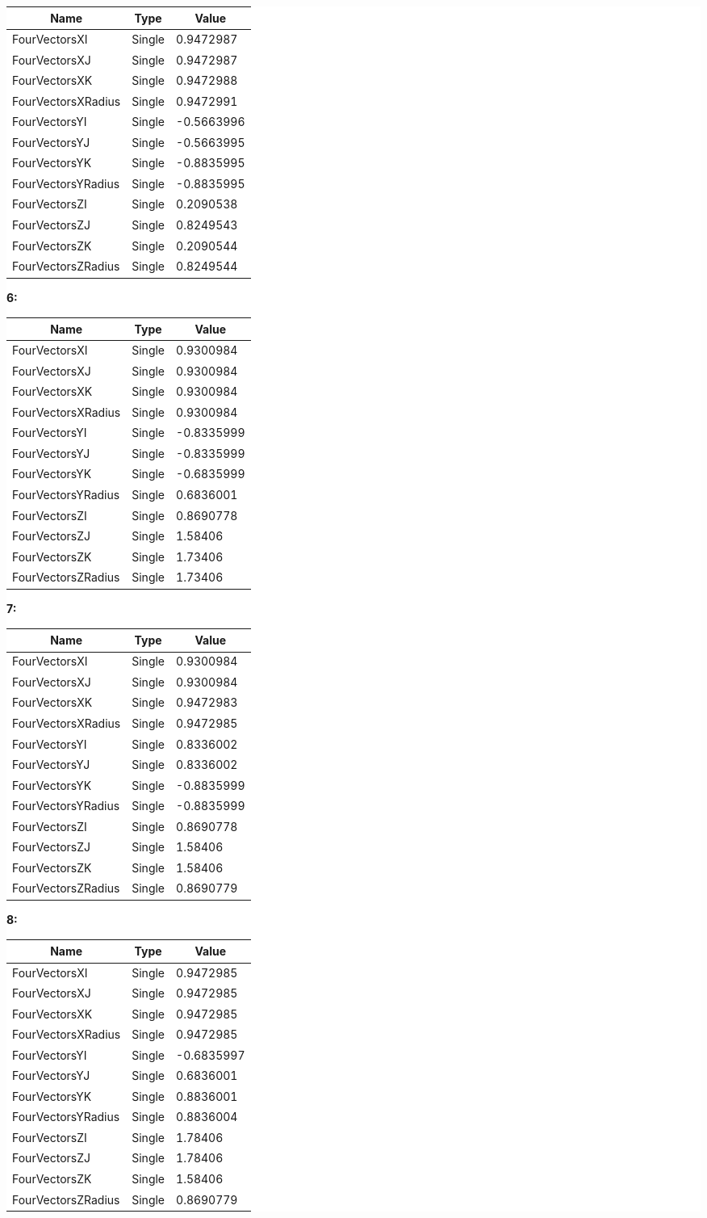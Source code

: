Name	| Type	| Value
---	|---	|---	|
FourVectorsXI	|Single	|0.9472987
FourVectorsXJ	|Single	|0.9472987
FourVectorsXK	|Single	|0.9472988
FourVectorsXRadius	|Single	|0.9472991
FourVectorsYI	|Single	|-0.5663996
FourVectorsYJ	|Single	|-0.5663995
FourVectorsYK	|Single	|-0.8835995
FourVectorsYRadius	|Single	|-0.8835995
FourVectorsZI	|Single	|0.2090538
FourVectorsZJ	|Single	|0.8249543
FourVectorsZK	|Single	|0.2090544
FourVectorsZRadius	|Single	|0.8249544


**6:**

Name	| Type	| Value
---	|---	|---	|
FourVectorsXI	|Single	|0.9300984
FourVectorsXJ	|Single	|0.9300984
FourVectorsXK	|Single	|0.9300984
FourVectorsXRadius	|Single	|0.9300984
FourVectorsYI	|Single	|-0.8335999
FourVectorsYJ	|Single	|-0.8335999
FourVectorsYK	|Single	|-0.6835999
FourVectorsYRadius	|Single	|0.6836001
FourVectorsZI	|Single	|0.8690778
FourVectorsZJ	|Single	|1.58406
FourVectorsZK	|Single	|1.73406
FourVectorsZRadius	|Single	|1.73406


**7:**

Name	| Type	| Value
---	|---	|---	|
FourVectorsXI	|Single	|0.9300984
FourVectorsXJ	|Single	|0.9300984
FourVectorsXK	|Single	|0.9472983
FourVectorsXRadius	|Single	|0.9472985
FourVectorsYI	|Single	|0.8336002
FourVectorsYJ	|Single	|0.8336002
FourVectorsYK	|Single	|-0.8835999
FourVectorsYRadius	|Single	|-0.8835999
FourVectorsZI	|Single	|0.8690778
FourVectorsZJ	|Single	|1.58406
FourVectorsZK	|Single	|1.58406
FourVectorsZRadius	|Single	|0.8690779


**8:**

Name	| Type	| Value
---	|---	|---	|
FourVectorsXI	|Single	|0.9472985
FourVectorsXJ	|Single	|0.9472985
FourVectorsXK	|Single	|0.9472985
FourVectorsXRadius	|Single	|0.9472985
FourVectorsYI	|Single	|-0.6835997
FourVectorsYJ	|Single	|0.6836001
FourVectorsYK	|Single	|0.8836001
FourVectorsYRadius	|Single	|0.8836004
FourVectorsZI	|Single	|1.78406
FourVectorsZJ	|Single	|1.78406
FourVectorsZK	|Single	|1.58406
FourVectorsZRadius	|Single	|0.8690779